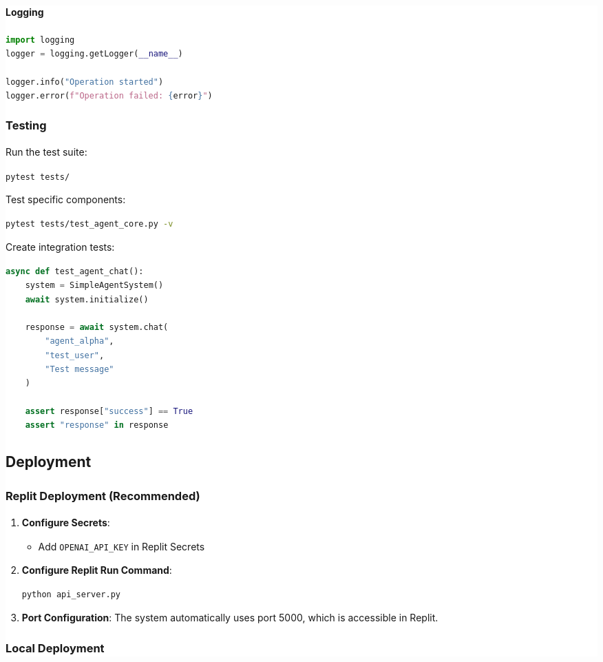 #### Logging

```python
import logging
logger = logging.getLogger(__name__)

logger.info("Operation started")
logger.error(f"Operation failed: {error}")
```

### Testing

Run the test suite:
```bash
pytest tests/
```

Test specific components:
```bash
pytest tests/test_agent_core.py -v
```

Create integration tests:
```python
async def test_agent_chat():
    system = SimpleAgentSystem()
    await system.initialize()
    
    response = await system.chat(
        "agent_alpha", 
        "test_user", 
        "Test message"
    )
    
    assert response["success"] == True
    assert "response" in response
```

## Deployment

### Replit Deployment (Recommended)

1. **Configure Secrets**:
   - Add `OPENAI_API_KEY` in Replit Secrets

2. **Configure Replit Run Command**:
   ```bash
   python api_server.py
   ```

3. **Port Configuration**:
   The system automatically uses port 5000, which is accessible in Replit.

### Local Deployment
